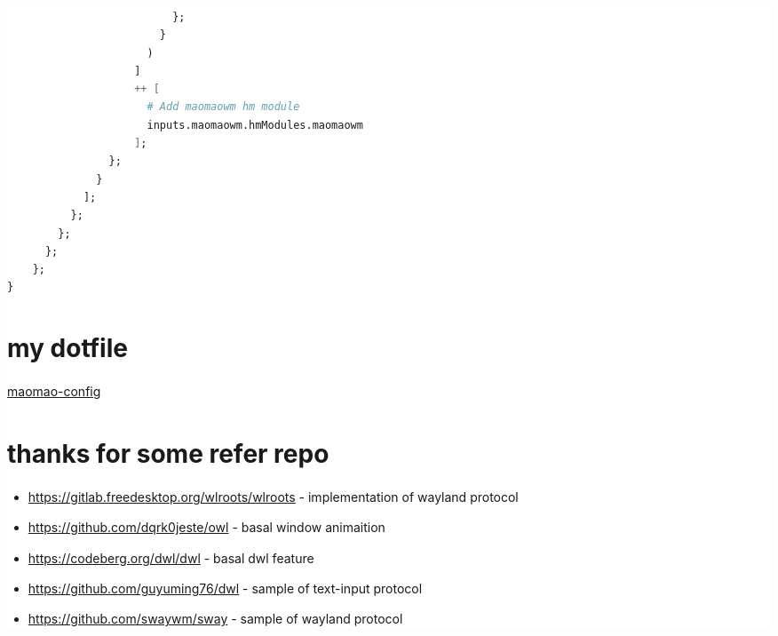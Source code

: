 ```nix
                          };
                        }
                      )
                    ]
                    ++ [
                      # Add maomaowm hm module
                      inputs.maomaowm.hmModules.maomaowm
                    ];
                };
              }
            ];
          };
        };
      };
    };
}
```


# my dotfile
[maomao-config](https://github.com/DreamMaoMao/dotfile/tree/main/maomao)

# thanks for some refer repo 

- https://gitlab.freedesktop.org/wlroots/wlroots - implementation of wayland protocol

- https://github.com/dqrk0jeste/owl - basal window animaition

- https://codeberg.org/dwl/dwl - basal dwl feature

- https://github.com/guyuming76/dwl - sample of text-input protocol

- https://github.com/swaywm/sway - sample of wayland protocol
